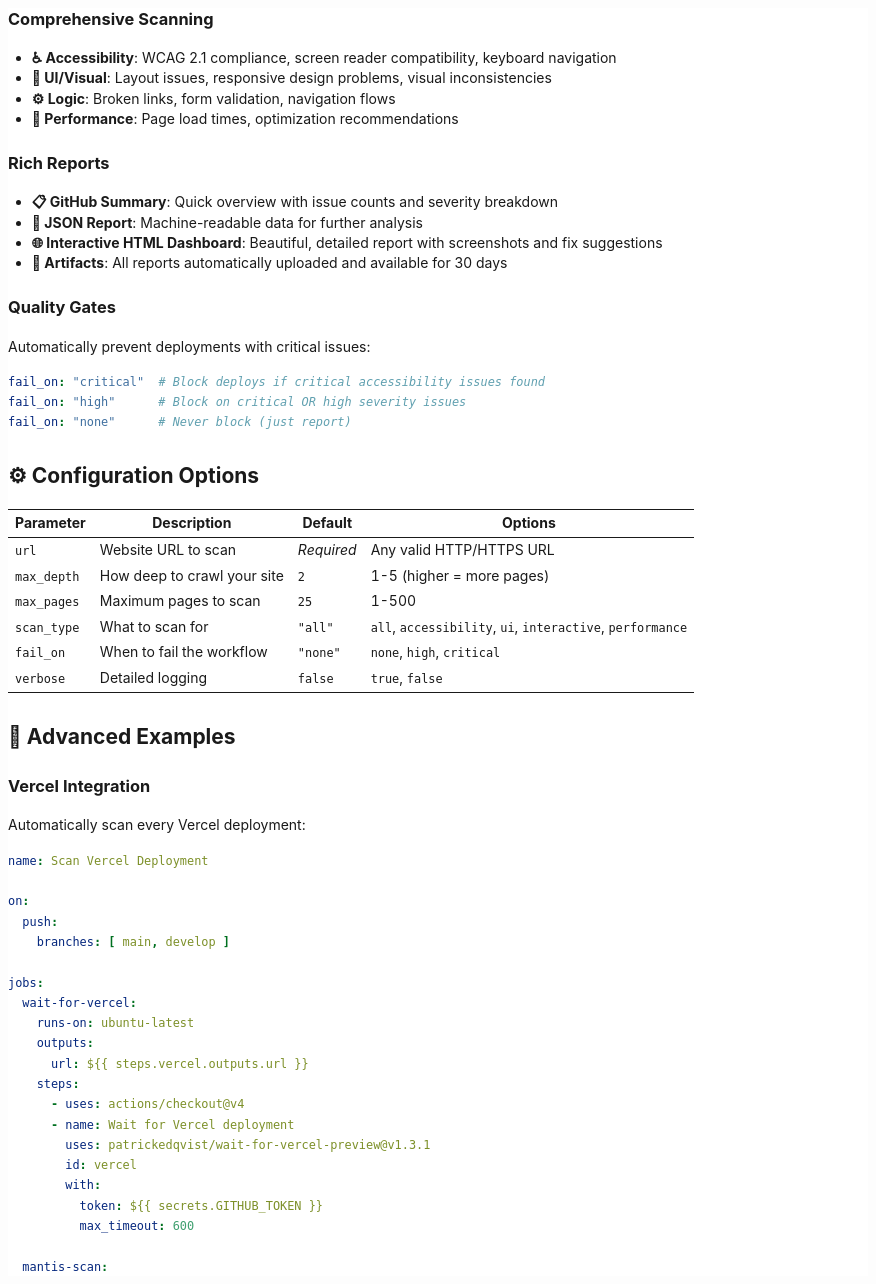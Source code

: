### Comprehensive Scanning
- **♿ Accessibility**: WCAG 2.1 compliance, screen reader compatibility, keyboard navigation
- **🎨 UI/Visual**: Layout issues, responsive design problems, visual inconsistencies
- **⚙️ Logic**: Broken links, form validation, navigation flows
- **🚀 Performance**: Page load times, optimization recommendations

### Rich Reports
- **📋 GitHub Summary**: Quick overview with issue counts and severity breakdown
- **📄 JSON Report**: Machine-readable data for further analysis
- **🌐 Interactive HTML Dashboard**: Beautiful, detailed report with screenshots and fix suggestions
- **📎 Artifacts**: All reports automatically uploaded and available for 30 days

### Quality Gates
Automatically prevent deployments with critical issues:
```yaml
fail_on: "critical"  # Block deploys if critical accessibility issues found
fail_on: "high"      # Block on critical OR high severity issues
fail_on: "none"      # Never block (just report)
```

## ⚙️ Configuration Options

| Parameter | Description | Default | Options |
|-----------|-------------|---------|---------|
| `url` | Website URL to scan | *Required* | Any valid HTTP/HTTPS URL |
| `max_depth` | How deep to crawl your site | `2` | 1-5 (higher = more pages) |
| `max_pages` | Maximum pages to scan | `25` | 1-500 |
| `scan_type` | What to scan for | `"all"` | `all`, `accessibility`, `ui`, `interactive`, `performance` |
| `fail_on` | When to fail the workflow | `"none"` | `none`, `high`, `critical` |
| `verbose` | Detailed logging | `false` | `true`, `false` |

## 🌟 Advanced Examples

### Vercel Integration
Automatically scan every Vercel deployment:

```yaml
name: Scan Vercel Deployment

on:
  push:
    branches: [ main, develop ]

jobs:
  wait-for-vercel:
    runs-on: ubuntu-latest
    outputs:
      url: ${{ steps.vercel.outputs.url }}
    steps:
      - uses: actions/checkout@v4
      - name: Wait for Vercel deployment
        uses: patrickedqvist/wait-for-vercel-preview@v1.3.1
        id: vercel
        with:
          token: ${{ secrets.GITHUB_TOKEN }}
          max_timeout: 600

  mantis-scan:
```